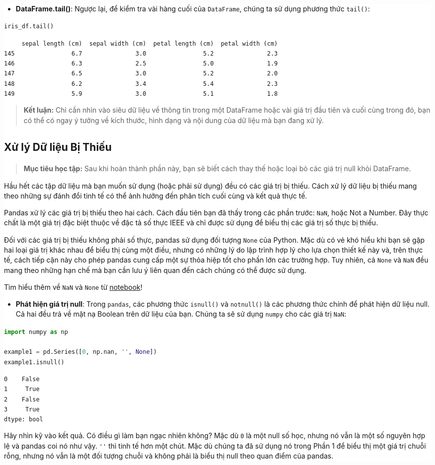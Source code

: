 - **DataFrame.tail()**: Ngược lại, để kiểm tra vài hàng cuối của `DataFrame`, chúng ta sử dụng phương thức `tail()`:
```python
iris_df.tail()
```
```
     sepal length (cm)  sepal width (cm)  petal length (cm)  petal width (cm)
145                6.7               3.0                5.2               2.3
146                6.3               2.5                5.0               1.9
147                6.5               3.0                5.2               2.0
148                6.2               3.4                5.4               2.3
149                5.9               3.0                5.1               1.8
```
> **Kết luận:** Chỉ cần nhìn vào siêu dữ liệu về thông tin trong một DataFrame hoặc vài giá trị đầu tiên và cuối cùng trong đó, bạn có thể có ngay ý tưởng về kích thước, hình dạng và nội dung của dữ liệu mà bạn đang xử lý.

## Xử lý Dữ liệu Bị Thiếu
> **Mục tiêu học tập:** Sau khi hoàn thành phần này, bạn sẽ biết cách thay thế hoặc loại bỏ các giá trị null khỏi DataFrame.

Hầu hết các tập dữ liệu mà bạn muốn sử dụng (hoặc phải sử dụng) đều có các giá trị bị thiếu. Cách xử lý dữ liệu bị thiếu mang theo những sự đánh đổi tinh tế có thể ảnh hưởng đến phân tích cuối cùng và kết quả thực tế.

Pandas xử lý các giá trị bị thiếu theo hai cách. Cách đầu tiên bạn đã thấy trong các phần trước: `NaN`, hoặc Not a Number. Đây thực chất là một giá trị đặc biệt thuộc về đặc tả số thực IEEE và chỉ được sử dụng để biểu thị các giá trị số thực bị thiếu.

Đối với các giá trị bị thiếu không phải số thực, pandas sử dụng đối tượng `None` của Python. Mặc dù có vẻ khó hiểu khi bạn sẽ gặp hai loại giá trị khác nhau để biểu thị cùng một điều, nhưng có những lý do lập trình hợp lý cho lựa chọn thiết kế này và, trên thực tế, cách tiếp cận này cho phép pandas cung cấp một sự thỏa hiệp tốt cho phần lớn các trường hợp. Tuy nhiên, cả `None` và `NaN` đều mang theo những hạn chế mà bạn cần lưu ý liên quan đến cách chúng có thể được sử dụng.

Tìm hiểu thêm về `NaN` và `None` từ [notebook](https://github.com/microsoft/Data-Science-For-Beginners/blob/main/4-Data-Science-Lifecycle/15-analyzing/notebook.ipynb)!

- **Phát hiện giá trị null**: Trong `pandas`, các phương thức `isnull()` và `notnull()` là các phương thức chính để phát hiện dữ liệu null. Cả hai đều trả về mặt nạ Boolean trên dữ liệu của bạn. Chúng ta sẽ sử dụng `numpy` cho các giá trị `NaN`:
```python
import numpy as np

example1 = pd.Series([0, np.nan, '', None])
example1.isnull()
```
```
0    False
1     True
2    False
3     True
dtype: bool
```
Hãy nhìn kỹ vào kết quả. Có điều gì làm bạn ngạc nhiên không? Mặc dù `0` là một null số học, nhưng nó vẫn là một số nguyên hợp lệ và pandas coi nó như vậy. `''` thì tinh tế hơn một chút. Mặc dù chúng ta đã sử dụng nó trong Phần 1 để biểu thị một giá trị chuỗi rỗng, nhưng nó vẫn là một đối tượng chuỗi và không phải là biểu thị null theo quan điểm của pandas.
